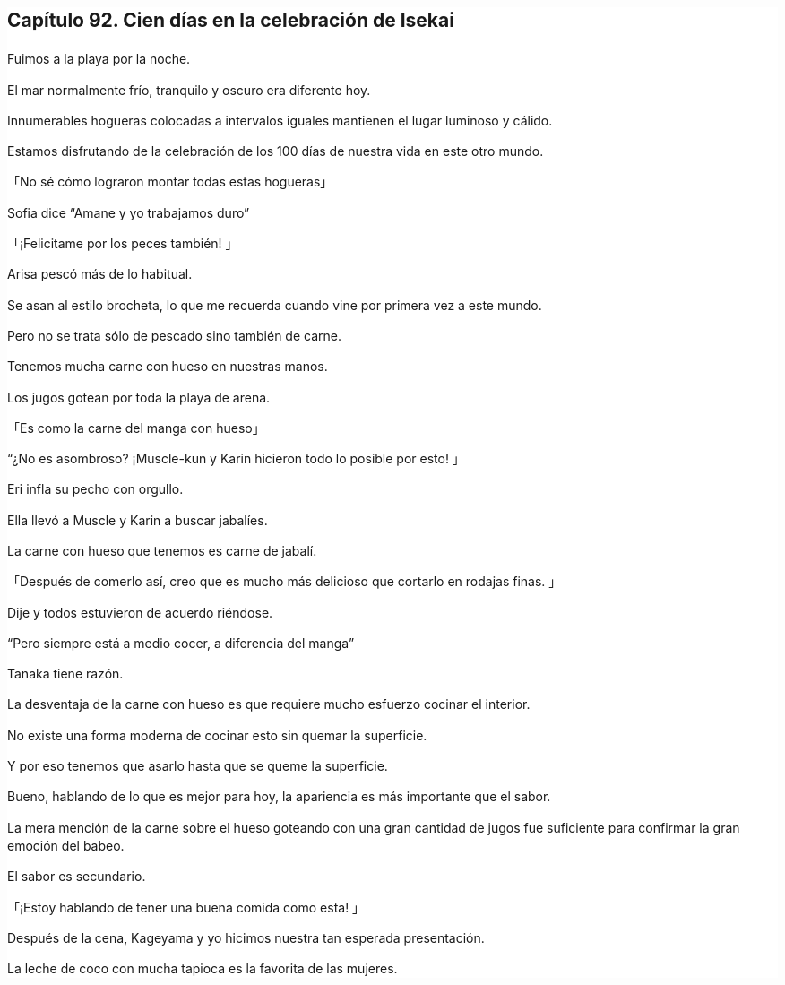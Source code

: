 
## Capítulo 92. Cien días en la celebración de Isekai


Fuimos a la playa por la noche.

El mar normalmente frío, tranquilo y oscuro era diferente hoy.

Innumerables hogueras colocadas a intervalos iguales mantienen el lugar luminoso y cálido.

Estamos disfrutando de la celebración de los 100 días de nuestra vida en este otro mundo.

「No sé cómo lograron montar todas estas hogueras」

Sofia dice “Amane y yo trabajamos duro”

「¡Felicitame por los peces también! 」

Arisa pescó más de lo habitual.

Se asan al estilo brocheta, lo que me recuerda cuando vine por primera vez a este mundo.

Pero no se trata sólo de pescado sino también de carne.

Tenemos mucha carne con hueso en nuestras manos.

Los jugos gotean por toda la playa de arena.

「Es como la carne del manga con hueso」

“¿No es asombroso? ¡Muscle-kun y Karin hicieron todo lo posible por esto! 」

Eri infla su pecho con orgullo.

Ella llevó a Muscle y Karin a buscar jabalíes.

La carne con hueso que tenemos es carne de jabalí.

「Después de comerlo así, creo que es mucho más delicioso que cortarlo en rodajas finas. 」

Dije y todos estuvieron de acuerdo riéndose.

“Pero siempre está a medio cocer, a diferencia del manga”

Tanaka tiene razón.

La desventaja de la carne con hueso es que requiere mucho esfuerzo cocinar el interior.

No existe una forma moderna de cocinar esto sin quemar la superficie.

Y por eso tenemos que asarlo hasta que se queme la superficie.

Bueno, hablando de lo que es mejor para hoy, la apariencia es más importante que el sabor.

La mera mención de la carne sobre el hueso goteando con una gran cantidad de jugos fue suficiente para confirmar la gran emoción del babeo.

El sabor es secundario.

「¡Estoy hablando de tener una buena comida como esta! 」

Después de la cena, Kageyama y yo hicimos nuestra tan esperada presentación.

La leche de coco con mucha tapioca es la favorita de las mujeres.
